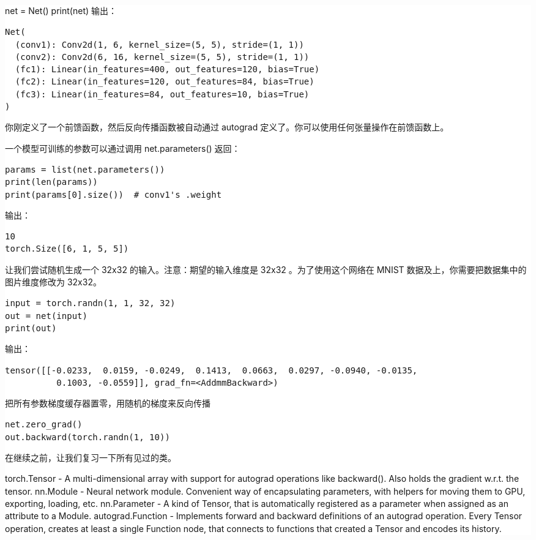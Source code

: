 
<span class="n">net</span> <span class="o">=</span> <span class="n">Net</span><span class="p">()</span>
<span class="k">print</span><span class="p">(</span><span class="n">net</span><span class="p">)</span></pre>
输出：
<pre>Net(
  (conv1): Conv2d(1, 6, kernel_size=(5, 5), stride=(1, 1))
  (conv2): Conv2d(6, 16, kernel_size=(5, 5), stride=(1, 1))
  (fc1): Linear(in_features=400, out_features=120, bias=True)
  (fc2): Linear(in_features=120, out_features=84, bias=True)
  (fc3): Linear(in_features=84, out_features=10, bias=True)
)</pre>
你刚定义了一个前馈函数，然后反向传播函数被自动通过 autograd 定义了。你可以使用任何张量操作在前馈函数上。

一个模型可训练的参数可以通过调用 net.parameters() 返回：
<pre><span class="n">params</span> <span class="o">=</span> <span class="nb">list</span><span class="p">(</span><span class="n">net</span><span class="o">.</span><span class="n">parameters</span><span class="p">())</span>
<span class="k">print</span><span class="p">(</span><span class="nb">len</span><span class="p">(</span><span class="n">params</span><span class="p">))</span>
<span class="k">print</span><span class="p">(</span><span class="n">params</span><span class="p">[</span><span class="mi">0</span><span class="p">]</span><span class="o">.</span><span class="n">size</span><span class="p">())</span>  <span class="c1"># conv1's .weight</span></pre>
输出：
<pre>10
torch.Size([6, 1, 5, 5])</pre>
让我们尝试随机生成一个 32x32 的输入。注意：期望的输入维度是 32x32 。为了使用这个网络在 MNIST 数据及上，你需要把数据集中的图片维度修改为 32x32。
<pre><span class="nb">input</span> <span class="o">=</span> <span class="n">torch</span><span class="o">.</span><span class="n">randn</span><span class="p">(</span><span class="mi">1</span><span class="p">,</span> <span class="mi">1</span><span class="p">,</span> <span class="mi">32</span><span class="p">,</span> <span class="mi">32</span><span class="p">)</span>
<span class="n">out</span> <span class="o">=</span> <span class="n">net</span><span class="p">(</span><span class="nb">input</span><span class="p">)</span>
<span class="k">print</span><span class="p">(</span><span class="n">out</span><span class="p">)</span></pre>
输出：
<pre>tensor([[-0.0233,  0.0159, -0.0249,  0.1413,  0.0663,  0.0297, -0.0940, -0.0135,
          0.1003, -0.0559]], grad_fn=&lt;AddmmBackward&gt;)</pre>
把所有参数梯度缓存器置零，用随机的梯度来反向传播
<pre><span class="n">net</span><span class="o">.</span><span class="n">zero_grad</span><span class="p">()</span>
<span class="n">out</span><span class="o">.</span><span class="n">backward</span><span class="p">(</span><span class="n">torch</span><span class="o">.</span><span class="n">randn</span><span class="p">(</span><span class="mi">1</span><span class="p">,</span> <span class="mi">10</span><span class="p">))</span></pre>
在继续之前，让我们复习一下所有见过的类。

torch.Tensor - A multi-dimensional array with support for autograd operations like backward(). Also holds the gradient w.r.t. the tensor.
nn.Module - Neural network module. Convenient way of encapsulating parameters, with helpers for moving them to GPU, exporting, loading, etc.
nn.Parameter - A kind of Tensor, that is automatically registered as a parameter when assigned as an attribute to a Module.
autograd.Function - Implements forward and backward definitions of an autograd operation. Every Tensor operation, creates at least a single Function node, that connects to functions that created a Tensor and encodes its history.
